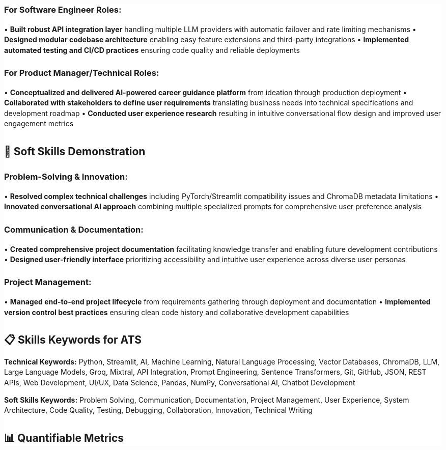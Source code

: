 ### **For Software Engineer Roles:**
• **Built robust API integration layer** handling multiple LLM providers with automatic failover and rate limiting mechanisms
• **Designed modular codebase architecture** enabling easy feature extensions and third-party integrations
• **Implemented automated testing and CI/CD practices** ensuring code quality and reliable deployments

### **For Product Manager/Technical Roles:**
• **Conceptualized and delivered AI-powered career guidance platform** from ideation through production deployment
• **Collaborated with stakeholders to define user requirements** translating business needs into technical specifications and development roadmap
• **Conducted user experience research** resulting in intuitive conversational flow design and improved user engagement metrics

## 🌟 Soft Skills Demonstration

### **Problem-Solving & Innovation:**
• **Resolved complex technical challenges** including PyTorch/Streamlit compatibility issues and ChromaDB metadata limitations
• **Innovated conversational AI approach** combining multiple specialized prompts for comprehensive user preference analysis

### **Communication & Documentation:**
• **Created comprehensive project documentation** facilitating knowledge transfer and enabling future development contributions
• **Designed user-friendly interface** prioritizing accessibility and intuitive user experience across diverse user personas

### **Project Management:**
• **Managed end-to-end project lifecycle** from requirements gathering through deployment and documentation
• **Implemented version control best practices** ensuring clean code history and collaborative development capabilities

## 📋 Skills Keywords for ATS

**Technical Keywords:**
Python, Streamlit, AI, Machine Learning, Natural Language Processing, Vector Databases, ChromaDB, LLM, Large Language Models, Groq, Mixtral, API Integration, Prompt Engineering, Sentence Transformers, Git, GitHub, JSON, REST APIs, Web Development, UI/UX, Data Science, Pandas, NumPy, Conversational AI, Chatbot Development

**Soft Skills Keywords:**
Problem Solving, Communication, Documentation, Project Management, User Experience, System Architecture, Code Quality, Testing, Debugging, Collaboration, Innovation, Technical Writing

## 📊 Quantifiable Metrics
